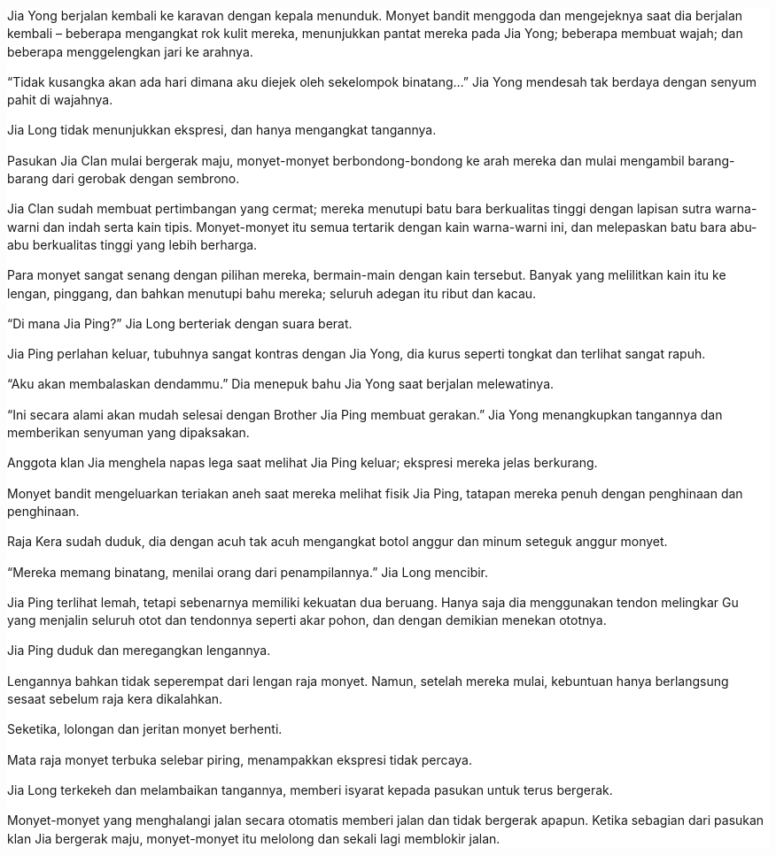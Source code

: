 Jia Yong berjalan kembali ke karavan dengan kepala menunduk. Monyet bandit menggoda dan mengejeknya saat dia berjalan kembali – beberapa mengangkat rok kulit mereka, menunjukkan pantat mereka pada Jia Yong; beberapa membuat wajah; dan beberapa menggelengkan jari ke arahnya.

“Tidak kusangka akan ada hari dimana aku diejek oleh sekelompok binatang…” Jia Yong mendesah tak berdaya dengan senyum pahit di wajahnya.

Jia Long tidak menunjukkan ekspresi, dan hanya mengangkat tangannya.

Pasukan Jia Clan mulai bergerak maju, monyet-monyet berbondong-bondong ke arah mereka dan mulai mengambil barang-barang dari gerobak dengan sembrono.

Jia Clan sudah membuat pertimbangan yang cermat; mereka menutupi batu bara berkualitas tinggi dengan lapisan sutra warna-warni dan indah serta kain tipis. Monyet-monyet itu semua tertarik dengan kain warna-warni ini, dan melepaskan batu bara abu-abu berkualitas tinggi yang lebih berharga.

Para monyet sangat senang dengan pilihan mereka, bermain-main dengan kain tersebut. Banyak yang melilitkan kain itu ke lengan, pinggang, dan bahkan menutupi bahu mereka; seluruh adegan itu ribut dan kacau.

“Di mana Jia Ping?” Jia Long berteriak dengan suara berat.

Jia Ping perlahan keluar, tubuhnya sangat kontras dengan Jia Yong, dia kurus seperti tongkat dan terlihat sangat rapuh.

“Aku akan membalaskan dendammu.” Dia menepuk bahu Jia Yong saat berjalan melewatinya.

“Ini secara alami akan mudah selesai dengan Brother Jia Ping membuat gerakan.” Jia Yong menangkupkan tangannya dan memberikan senyuman yang dipaksakan.

Anggota klan Jia menghela napas lega saat melihat Jia Ping keluar; ekspresi mereka jelas berkurang.

Monyet bandit mengeluarkan teriakan aneh saat mereka melihat fisik Jia Ping, tatapan mereka penuh dengan penghinaan dan penghinaan.

Raja Kera sudah duduk, dia dengan acuh tak acuh mengangkat botol anggur dan minum seteguk anggur monyet.

“Mereka memang binatang, menilai orang dari penampilannya.” Jia Long mencibir.

Jia Ping terlihat lemah, tetapi sebenarnya memiliki kekuatan dua beruang. Hanya saja dia menggunakan tendon melingkar Gu yang menjalin seluruh otot dan tendonnya seperti akar pohon, dan dengan demikian menekan ototnya.

Jia Ping duduk dan meregangkan lengannya.

Lengannya bahkan tidak seperempat dari lengan raja monyet. Namun, setelah mereka mulai, kebuntuan hanya berlangsung sesaat sebelum raja kera dikalahkan.

Seketika, lolongan dan jeritan monyet berhenti.



Mata raja monyet terbuka selebar piring, menampakkan ekspresi tidak percaya.

Jia Long terkekeh dan melambaikan tangannya, memberi isyarat kepada pasukan untuk terus bergerak.

Monyet-monyet yang menghalangi jalan secara otomatis memberi jalan dan tidak bergerak apapun. Ketika sebagian dari pasukan klan Jia bergerak maju, monyet-monyet itu melolong dan sekali lagi memblokir jalan.
